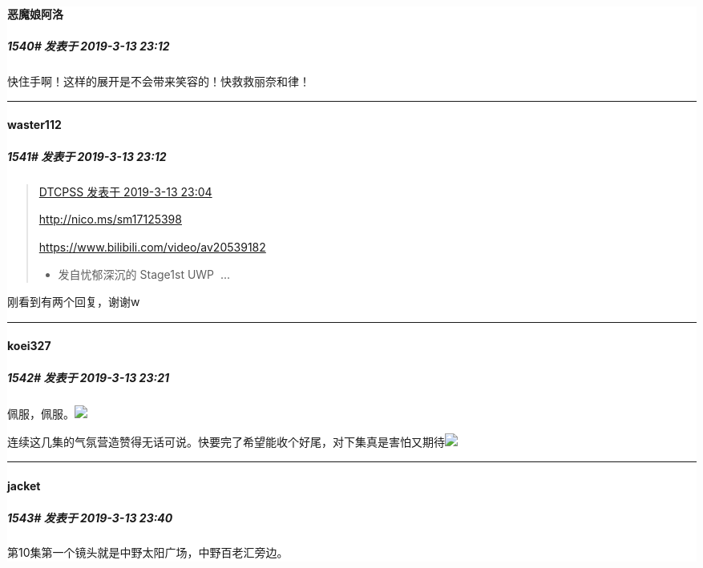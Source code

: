 ####  恶魔娘阿洛  
##### 1540#       发表于 2019-3-13 23:12




快住手啊！这样的展开是不会带来笑容的！快救救丽奈和律！







*****

####  waster112  
##### 1541#       发表于 2019-3-13 23:12



<blockquote><a href="httphttps://bbs.saraba1st.com/2b/forum.php?mod=redirect&amp;goto=findpost&amp;pid=42897864&amp;ptid=1572029" target="_blank">DTCPSS 发表于 2019-3-13 23:04</a>

http://nico.ms/sm17125398

https://www.bilibili.com/video/av20539182



- 发自忧郁深沉的 Stage1st UWP  ...</blockquote>
刚看到有两个回复，谢谢w







*****

####  koei327  
##### 1542#       发表于 2019-3-13 23:21




佩服，佩服。<img src="https://static.saraba1st.com/image/smiley/face2017/018.png" referrerpolicy="no-referrer">

连续这几集的气氛营造赞得无话可说。快要完了希望能收个好尾，对下集真是害怕又期待<img src="https://static.saraba1st.com/image/smiley/face2017/074.png" referrerpolicy="no-referrer">







*****

####  jacket  
##### 1543#       发表于 2019-3-13 23:40




第10集第一个镜头就是中野太阳广场，中野百老汇旁边。
